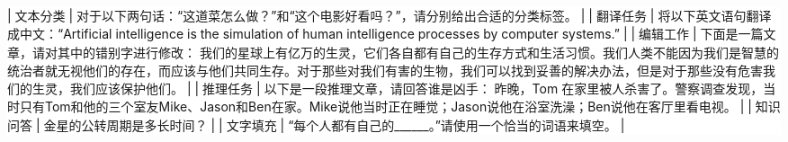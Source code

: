| 文本分类           | 对于以下两句话：“这道菜怎么做？”和“这个电影好看吗？”，请分别给出合适的分类标签。                                                                                                                                                                                                                                                                                                                                                                                                                                                                                                                                                                                                                                                                                                                                                                                                                                                                                                                                                                                 |
| 翻译任务           | 将以下英文语句翻译成中文：“Artificial intelligence is the simulation of human intelligence processes by computer systems.”                                                                                                                                                                                                                                                                                                                                                                                                                                                                                                                                                                                                                                                                                                                                                                                                                                                                                                                                                  |
| 编辑工作           | 下面是一篇文章，请对其中的错别字进行修改： 我们的星球上有亿万的生灵，它们各自都有自己的生存方式和生活习惯。我们人类不能因为我们是智慧的统治者就无视他们的存在，而应该与他们共同生存。对于那些对我们有害的生物，我们可以找到妥善的解决办法，但是对于那些没有危害我们的生灵，我们应该保护他们。                                                                                                                                                                                                                                                                                                                                                                                                                                                                                                                                                                                                                                                                          |
| 推理任务           | 以下是一段推理文章，请回答谁是凶手： 昨晚，Tom 在家里被人杀害了。警察调查发现，当时只有Tom和他的三个室友Mike、Jason和Ben在家。Mike说他当时正在睡觉；Jason说他在浴室洗澡；Ben说他在客厅里看电视。                                                                                                                                                                                                                                                                                                                                                                                                                                                                                                                                                                                                                                                                                                                                                                             |
| 知识问答           | 金星的公转周期是多长时间？                                                                                                                                                                                                                                                                                                                                                                                                                                                                                                                                                                                                                                                                                                                                                                                                                                                                                                                                                                                                                                              |
| 文字填充           | “每个人都有自己的______。”请使用一个恰当的词语来填空。                                                                                                                                                                                                                                                                                                                                                                                                                                                                                                                                                                                                                                                                                                                                                                                                                                                                                                                                                                                                               |